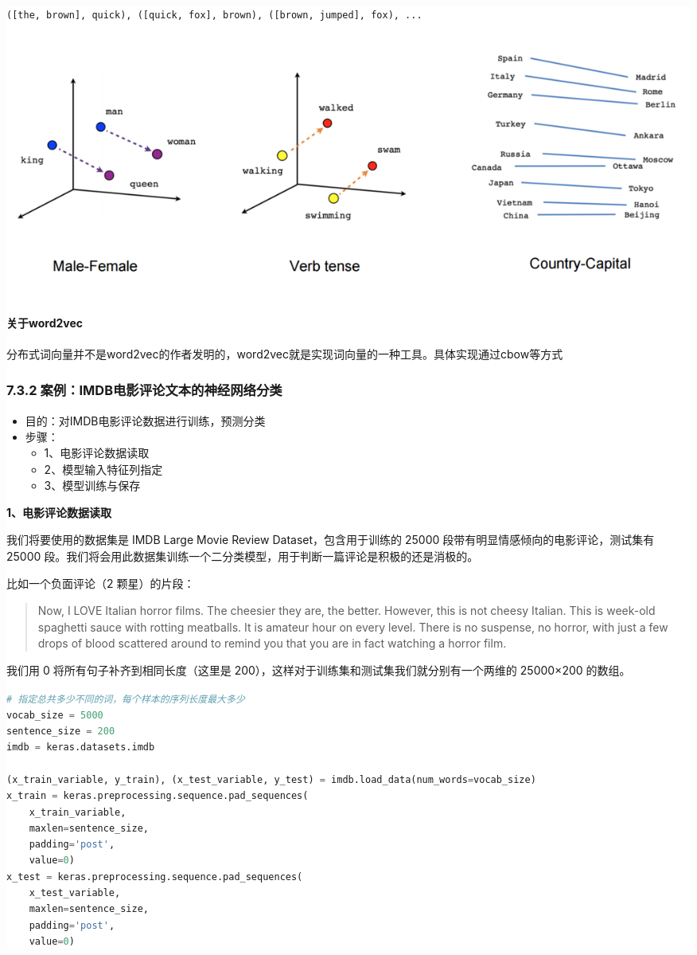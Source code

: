 ```
([the, brown], quick), ([quick, fox], brown), ([brown, jumped], fox), ...
```

![](../images/词向量可视化效果.png)

#### 关于word2vec

分布式词向量并不是word2vec的作者发明的，word2vec就是实现词向量的一种工具。具体实现通过cbow等方式



### 7.3.2 案例：IMDB电影评论文本的神经网络分类

* 目的：对IMDB电影评论数据进行训练，预测分类
* 步骤：
  * 1、电影评论数据读取
  * 2、模型输入特征列指定
  * 3、模型训练与保存

**1、电影评论数据读取**

我们将要使用的数据集是 IMDB Large Movie Review Dataset，包含用于训练的 25000 段带有明显情感倾向的电影评论，测试集有 25000 段。我们将会用此数据集训练一个二分类模型，用于判断一篇评论是积极的还是消极的。

比如一个负面评论（2 颗星）的片段：

> Now, I LOVE Italian horror films. The cheesier they are, the better. However, this is not cheesy Italian. This is week-old spaghetti sauce with rotting meatballs. It is amateur hour on every level. There is no suspense, no horror, with just a few drops of blood scattered around to remind you that you are in fact watching a horror film.

我们用 0 将所有句子补齐到相同长度（这里是 200），这样对于训练集和测试集我们就分别有一个两维的 25000×200 的数组。

```python
# 指定总共多少不同的词，每个样本的序列长度最大多少
vocab_size = 5000
sentence_size = 200
imdb = keras.datasets.imdb

(x_train_variable, y_train), (x_test_variable, y_test) = imdb.load_data(num_words=vocab_size)
x_train = keras.preprocessing.sequence.pad_sequences(
    x_train_variable,
    maxlen=sentence_size,
    padding='post',
    value=0)
x_test = keras.preprocessing.sequence.pad_sequences(
    x_test_variable,
    maxlen=sentence_size,
    padding='post',
    value=0)
```
